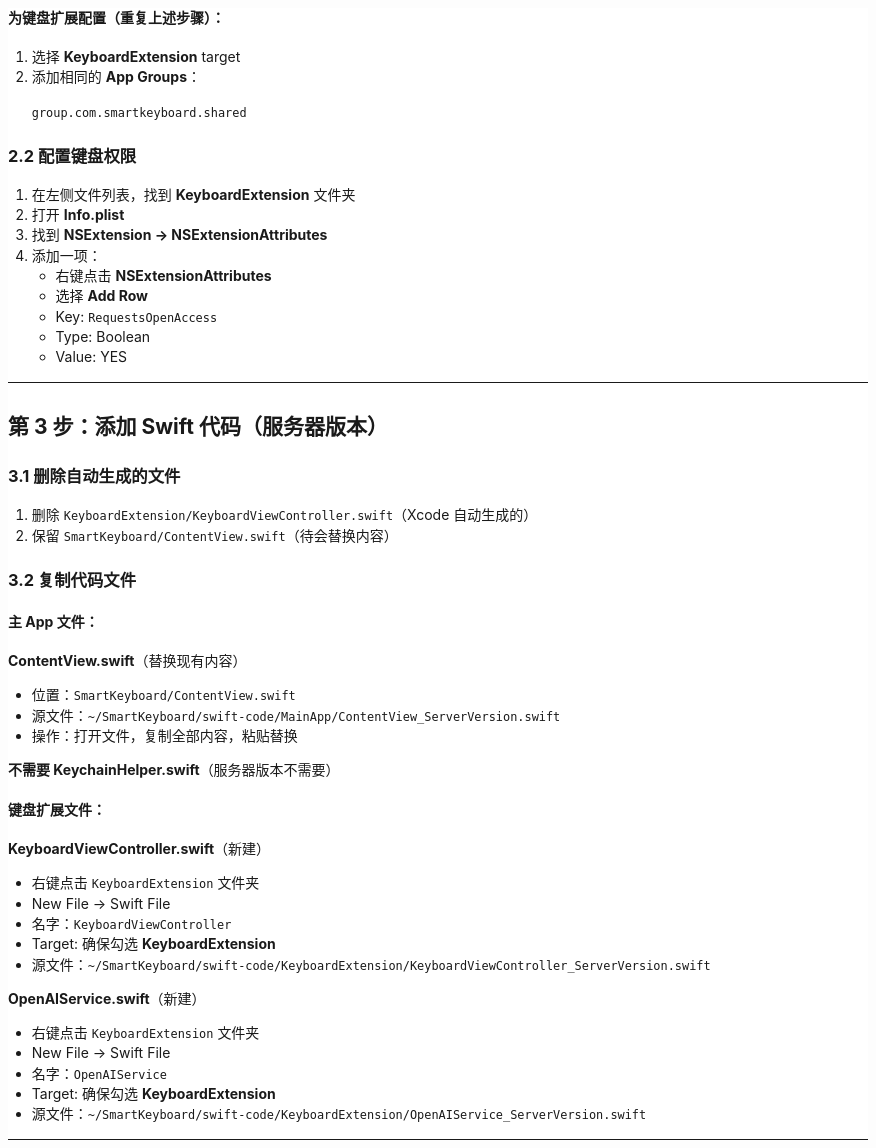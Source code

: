 #### 为键盘扩展配置（重复上述步骤）：
1. 选择 **KeyboardExtension** target
2. 添加相同的 **App Groups**：
   ```
   group.com.smartkeyboard.shared
   ```

### 2.2 配置键盘权限

1. 在左侧文件列表，找到 **KeyboardExtension** 文件夹
2. 打开 **Info.plist**
3. 找到 **NSExtension → NSExtensionAttributes**
4. 添加一项：
   - 右键点击 **NSExtensionAttributes**
   - 选择 **Add Row**
   - Key: `RequestsOpenAccess`
   - Type: Boolean
   - Value: YES

---

## 第 3 步：添加 Swift 代码（服务器版本）

### 3.1 删除自动生成的文件

1. 删除 `KeyboardExtension/KeyboardViewController.swift`（Xcode 自动生成的）
2. 保留 `SmartKeyboard/ContentView.swift`（待会替换内容）

### 3.2 复制代码文件

#### 主 App 文件：

**ContentView.swift**（替换现有内容）
- 位置：`SmartKeyboard/ContentView.swift`
- 源文件：`~/SmartKeyboard/swift-code/MainApp/ContentView_ServerVersion.swift`
- 操作：打开文件，复制全部内容，粘贴替换

**不需要 KeychainHelper.swift**（服务器版本不需要）

#### 键盘扩展文件：

**KeyboardViewController.swift**（新建）
- 右键点击 `KeyboardExtension` 文件夹
- New File → Swift File
- 名字：`KeyboardViewController`
- Target: 确保勾选 **KeyboardExtension**
- 源文件：`~/SmartKeyboard/swift-code/KeyboardExtension/KeyboardViewController_ServerVersion.swift`

**OpenAIService.swift**（新建）
- 右键点击 `KeyboardExtension` 文件夹
- New File → Swift File
- 名字：`OpenAIService`
- Target: 确保勾选 **KeyboardExtension**
- 源文件：`~/SmartKeyboard/swift-code/KeyboardExtension/OpenAIService_ServerVersion.swift`

---